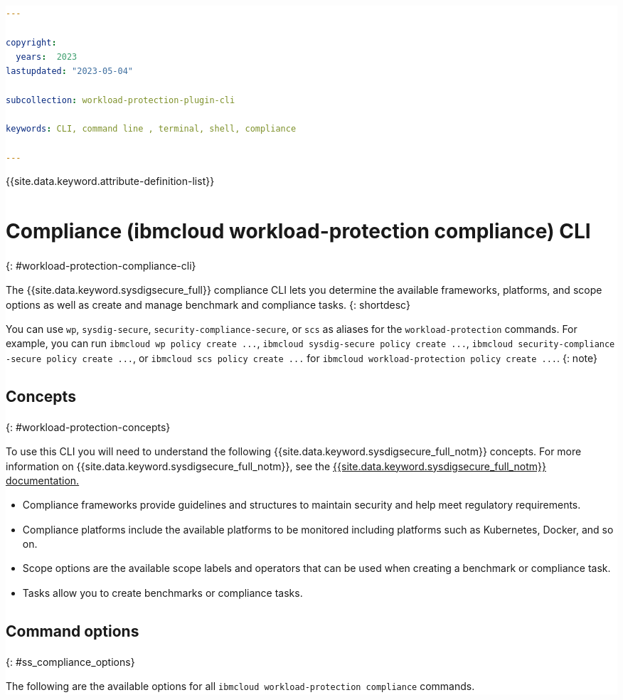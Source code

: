 ```yaml
---

copyright:
  years:  2023
lastupdated: "2023-05-04"

subcollection: workload-protection-plugin-cli

keywords: CLI, command line , terminal, shell, compliance

---
```


{{site.data.keyword.attribute-definition-list}}


# Compliance (ibmcloud workload-protection compliance) CLI
{: #workload-protection-compliance-cli}

The {{site.data.keyword.sysdigsecure_full}} compliance CLI lets you determine the available frameworks, platforms, and scope options as well as create and manage benchmark and compliance tasks.
{: shortdesc}

You can use `wp`, `sysdig-secure`, `security-compliance-secure`, or `scs` as aliases for the `workload-protection` commands. For example, you can run `ibmcloud wp policy create ...`, `ibmcloud sysdig-secure policy create ...`, `ibmcloud security-compliance-secure policy create ...`, or `ibmcloud scs policy create ...` for `ibmcloud workload-protection policy create ...`.
{: note}

## Concepts
{: #workload-protection-concepts}

To use this CLI you will need to understand the following {{site.data.keyword.sysdigsecure_full_notm}} concepts. For more information on {{site.data.keyword.sysdigsecure_full_notm}}, see the [{{site.data.keyword.sysdigsecure_full_notm}} documentation.](/docs/workload-protection?topic=workload-protection-getting-started)

* Compliance frameworks provide guidelines and structures to maintain security and help meet regulatory requirements.

* Compliance platforms include the available platforms to be monitored including platforms such as Kubernetes, Docker, and so on.

* Scope options are the available scope labels and operators that can be used when creating a benchmark or compliance task.

* Tasks allow you to create benchmarks or compliance tasks.

## Command options
{: #ss_compliance_options}

The following are the available options for all `ibmcloud workload-protection compliance` commands.
